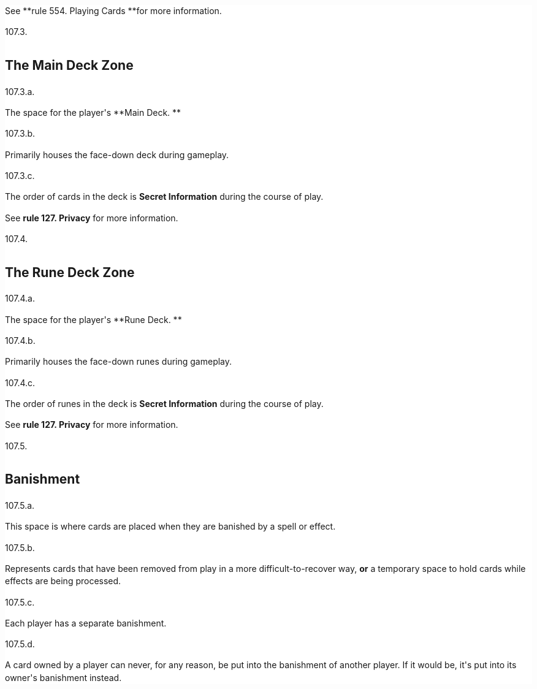 See **rule 554. Playing Cards **for more information. 

107.3. 

## **The Main Deck Zone**

107.3.a. 

The space for the player's **Main Deck. ** 

107.3.b. 

Primarily houses the face-down deck during gameplay. 

107.3.c. 

The order of cards in the deck is **Secret Information** during the course of play. 

See **rule 127. Privacy** for more information. 

107.4. 

## **The Rune Deck Zone**

107.4.a. 

The space for the player's **Rune Deck. ** 

107.4.b. 

Primarily houses the face-down runes during gameplay. 

107.4.c. 

The order of runes in the deck is **Secret Information** during the course of play. 

See **rule 127. Privacy** for more information. 

107.5. 

## **Banishment**

107.5.a. 

This space is where cards are placed when they are banished by a spell or effect. 

107.5.b. 

Represents cards that have been removed from play in a more difficult-to-recover way, **or** a temporary space to hold cards while effects are being processed. 



107.5.c. 

Each player has a separate banishment. 

107.5.d. 

A card owned by a player can never, for any reason, be put into the banishment of another player. If it would be, it's put into its owner's banishment instead. 
